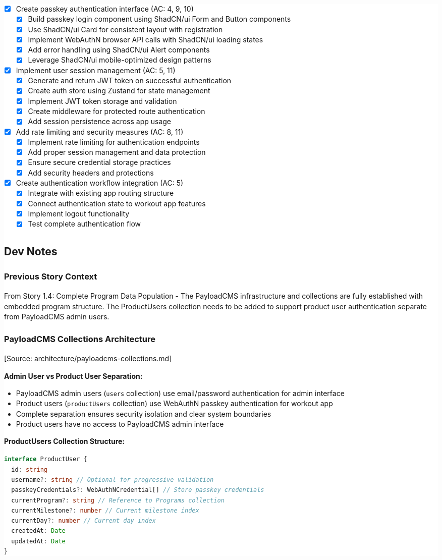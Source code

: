 - [x] Create passkey authentication interface (AC: 4, 9, 10)
  - [x] Build passkey login component using ShadCN/ui Form and Button components
  - [x] Use ShadCN/ui Card for consistent layout with registration
  - [x] Implement WebAuthN browser API calls with ShadCN/ui loading states
  - [x] Add error handling using ShadCN/ui Alert components
  - [x] Leverage ShadCN/ui mobile-optimized design patterns

- [x] Implement user session management (AC: 5, 11)
  - [x] Generate and return JWT token on successful authentication
  - [x] Create auth store using Zustand for state management
  - [x] Implement JWT token storage and validation
  - [x] Create middleware for protected route authentication
  - [x] Add session persistence across app usage

- [x] Add rate limiting and security measures (AC: 8, 11)
  - [x] Implement rate limiting for authentication endpoints
  - [x] Add proper session management and data protection
  - [x] Ensure secure credential storage practices
  - [x] Add security headers and protections

- [x] Create authentication workflow integration (AC: 5)
  - [x] Integrate with existing app routing structure
  - [x] Connect authentication state to workout app features
  - [x] Implement logout functionality
  - [x] Test complete authentication flow

## Dev Notes

### Previous Story Context
From Story 1.4: Complete Program Data Population - The PayloadCMS infrastructure and collections are fully established with embedded program structure. The ProductUsers collection needs to be added to support product user authentication separate from PayloadCMS admin users.

### PayloadCMS Collections Architecture
[Source: architecture/payloadcms-collections.md]

**Admin User vs Product User Separation:**
- PayloadCMS admin users (`users` collection) use email/password authentication for admin interface
- Product users (`productUsers` collection) use WebAuthN passkey authentication for workout app
- Complete separation ensures security isolation and clear system boundaries
- Product users have no access to PayloadCMS admin interface

**ProductUsers Collection Structure:**
```typescript
interface ProductUser {
  id: string
  username?: string // Optional for progressive validation
  passkeyCredentials?: WebAuthNCredential[] // Store passkey credentials
  currentProgram?: string // Reference to Programs collection
  currentMilestone?: number // Current milestone index
  currentDay?: number // Current day index
  createdAt: Date
  updatedAt: Date
}
```
